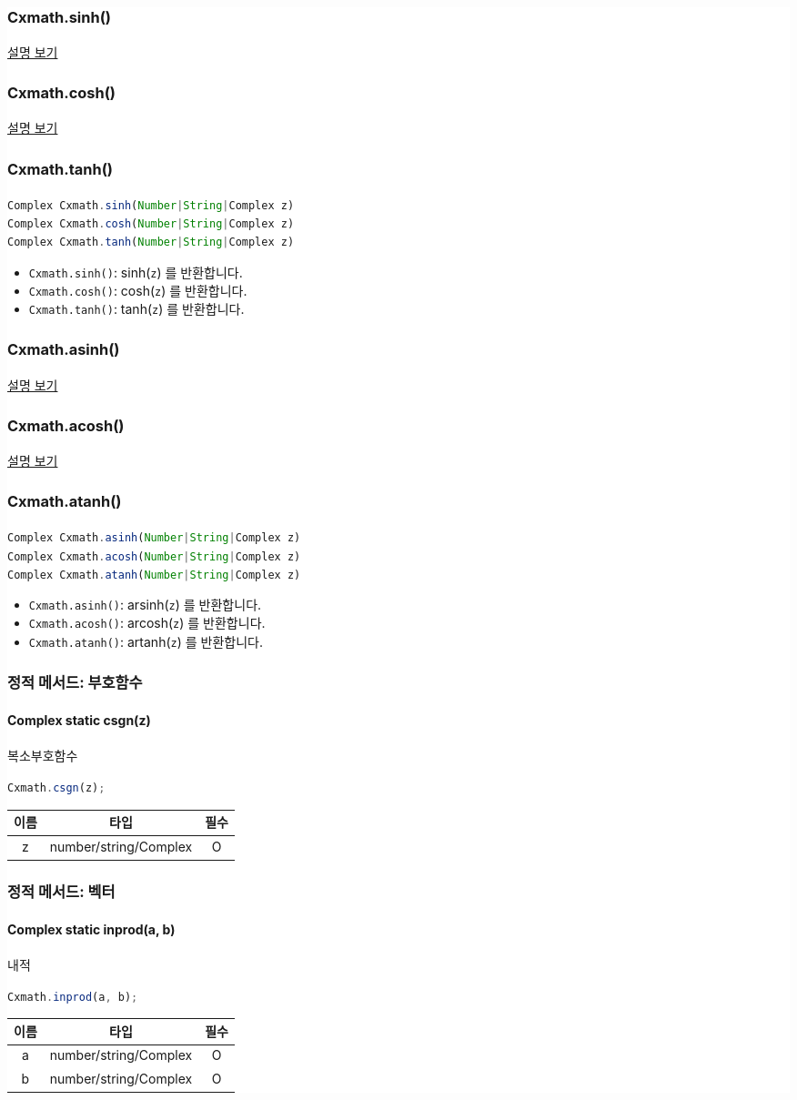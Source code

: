 ### Cxmath.sinh()
[설명 보기](#cxmathtanh)

### Cxmath.cosh()
[설명 보기](#cxmathtanh)

### Cxmath.tanh()
```js
Complex Cxmath.sinh(Number|String|Complex z)
Complex Cxmath.cosh(Number|String|Complex z)
Complex Cxmath.tanh(Number|String|Complex z)
```
- `Cxmath.sinh()`: sinh(`z`) 를 반환합니다.
- `Cxmath.cosh()`: cosh(`z`) 를 반환합니다.
- `Cxmath.tanh()`: tanh(`z`) 를 반환합니다.

### Cxmath.asinh()
[설명 보기](#cxmathatanh)

### Cxmath.acosh()
[설명 보기](#cxmathatanh)

### Cxmath.atanh()
```js
Complex Cxmath.asinh(Number|String|Complex z)
Complex Cxmath.acosh(Number|String|Complex z)
Complex Cxmath.atanh(Number|String|Complex z)
```
- `Cxmath.asinh()`: arsinh(`z`) 를 반환합니다.
- `Cxmath.acosh()`: arcosh(`z`) 를 반환합니다.
- `Cxmath.atanh()`: artanh(`z`) 를 반환합니다.

### 정적 메서드: 부호함수

#### Complex static csgn(z)
복소부호함수
```javascript
Cxmath.csgn(z);
```
|이름|타입|필수|
|:---:|:---:|:---:|
|z|number/string/Complex|O|

### 정적 메서드: 벡터

#### Complex static inprod(a, b)
내적
```javascript
Cxmath.inprod(a, b);
```
|이름|타입|필수|
|:---:|:---:|:---:|
|a|number/string/Complex|O|
|b|number/string/Complex|O|
